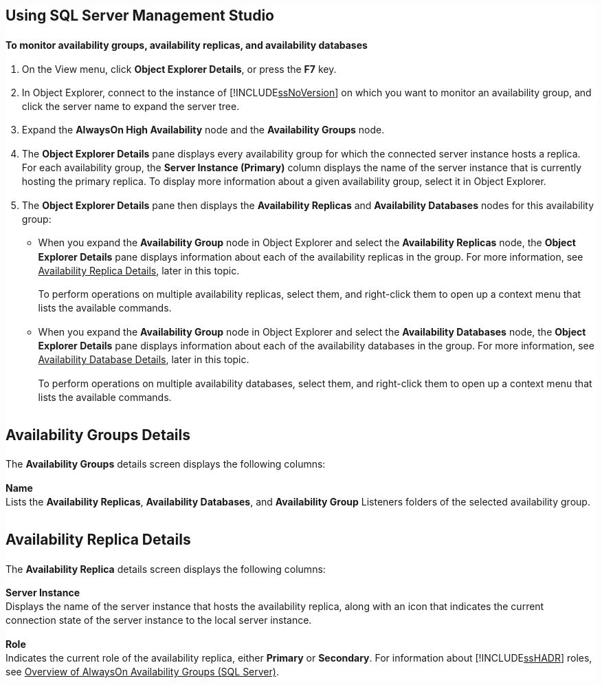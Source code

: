 ##  <a name="SSMSProcedure"></a> Using SQL Server Management Studio  
 **To monitor availability groups, availability replicas, and availability databases**  
  
1.  On the View menu, click **Object Explorer Details**, or press the **F7** key.  
  
2.  In Object Explorer, connect to the instance of [!INCLUDE[ssNoVersion](../../../includes/ssnoversion-md.md)] on which you want to monitor an availability group, and click the server name to expand the server tree.  
  
3.  Expand the **AlwaysOn High Availability** node and the **Availability Groups** node.  
  
4.  The **Object Explorer Details** pane displays every availability group for which the connected server instance hosts a replica. For each availability group, the **Server Instance (Primary)** column displays the name of the server instance that is currently hosting the primary replica.  To display more information about a given availability group, select it in Object Explorer.  
  
5.  The **Object Explorer Details** pane then displays the **Availability Replicas** and **Availability Databases** nodes for this availability group:  
  
    -   When you expand the **Availability Group** node in Object Explorer and select the **Availability Replicas** node, the **Object Explorer Details** pane displays information about each of the availability replicas in the group. For more information, see [Availability Replica Details](#AvReplicaDetails), later in this topic.  
  
         To perform operations on multiple availability replicas, select them, and right-click them to open up a context menu that lists the available commands.  
  
    -   When you expand the **Availability Group** node in Object Explorer and select the **Availability Databases** node, the **Object Explorer Details** pane displays information about each of the availability databases in the group. For more information, see [Availability Database Details](#AvDbDetails), later in this topic.  
  
         To perform operations on multiple availability databases, select them, and right-click them to open up a context menu that lists the available commands.  
  
##  <a name="AvGroupsDetails"></a> Availability Groups Details  
 The **Availability Groups** details screen displays the following columns:  
  
 **Name**  
 Lists the **Availability Replicas**, **Availability Databases**, and **Availability Group** Listeners folders of the selected availability group.  
  
##  <a name="AvReplicaDetails"></a> Availability Replica Details  
 The **Availability Replica** details screen displays the following columns:  
  
 **Server Instance**  
 Displays the name of the server instance that hosts the availability replica, along with an icon that indicates the current connection state of the server instance to the local server instance.  
  
 **Role**  
 Indicates the current role of the availability replica, either **Primary** or **Secondary**. For information about [!INCLUDE[ssHADR](../../../includes/sshadr-md.md)] roles, see [Overview of AlwaysOn Availability Groups &#40;SQL Server&#41;](overview-of-always-on-availability-groups-sql-server.md).  
  
